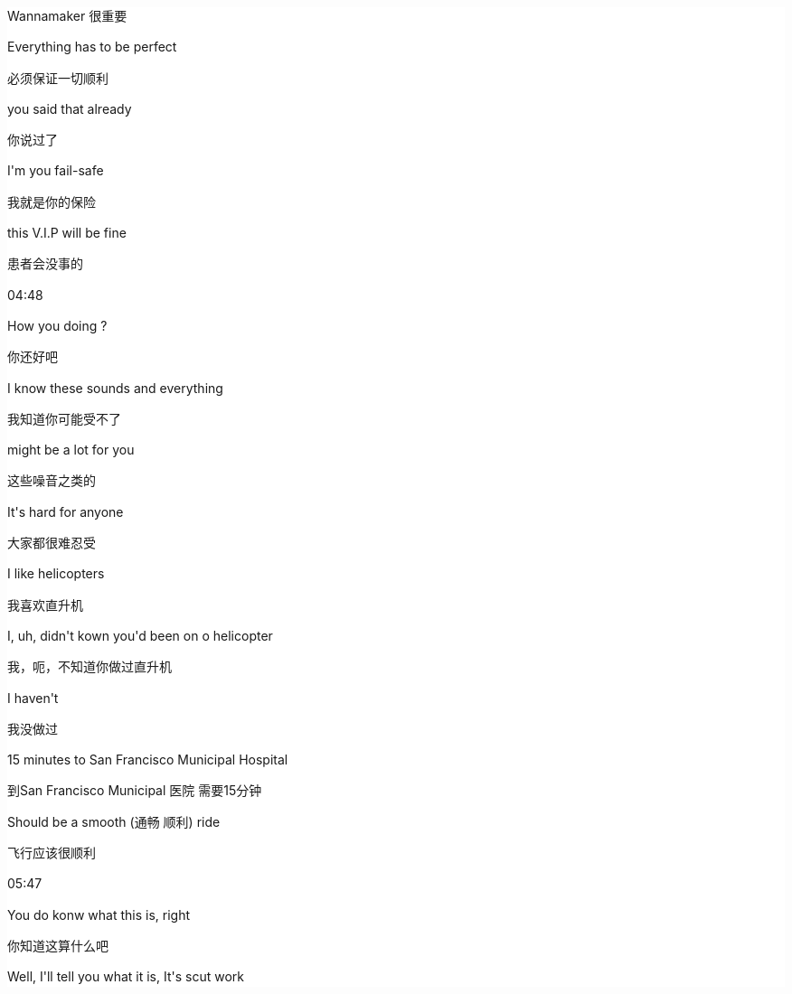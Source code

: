 Wannamaker 很重要


Everything has to be perfect

必须保证一切顺利

you said that already

你说过了

I'm you fail-safe

我就是你的保险

this V.I.P will be fine

患者会没事的


04:48

How you doing ?

你还好吧

I know these sounds and everything

我知道你可能受不了

might be a lot for you

这些噪音之类的

It's hard for anyone

大家都很难忍受

I like helicopters

我喜欢直升机

I, uh, didn't kown you'd been on o helicopter

我，呃，不知道你做过直升机

I haven't

我没做过

15 minutes to San Francisco Municipal Hospital

到San Francisco Municipal 医院 需要15分钟

Should be a smooth (通畅 顺利) ride

飞行应该很顺利

05:47

You do konw what this is, right

你知道这算什么吧


Well, I'll tell you what it is, It's scut work
